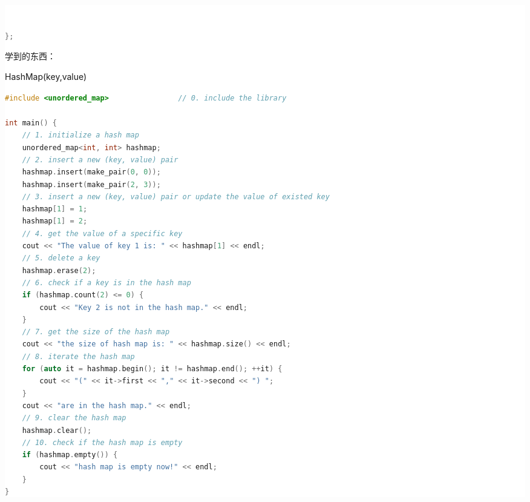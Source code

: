 ```cpp

    
};

```

学到的东西：

HashMap(key,value) 

```cpp
#include <unordered_map>                // 0. include the library

int main() {
    // 1. initialize a hash map
    unordered_map<int, int> hashmap;
    // 2. insert a new (key, value) pair
    hashmap.insert(make_pair(0, 0));
    hashmap.insert(make_pair(2, 3));
    // 3. insert a new (key, value) pair or update the value of existed key
    hashmap[1] = 1;
    hashmap[1] = 2;
    // 4. get the value of a specific key
    cout << "The value of key 1 is: " << hashmap[1] << endl;
    // 5. delete a key
    hashmap.erase(2);
    // 6. check if a key is in the hash map
    if (hashmap.count(2) <= 0) {
        cout << "Key 2 is not in the hash map." << endl;
    }
    // 7. get the size of the hash map
    cout << "the size of hash map is: " << hashmap.size() << endl; 
    // 8. iterate the hash map
    for (auto it = hashmap.begin(); it != hashmap.end(); ++it) {
        cout << "(" << it->first << "," << it->second << ") ";
    }
    cout << "are in the hash map." << endl;
    // 9. clear the hash map
    hashmap.clear();
    // 10. check if the hash map is empty
    if (hashmap.empty()) {
        cout << "hash map is empty now!" << endl;
    }
}
```

